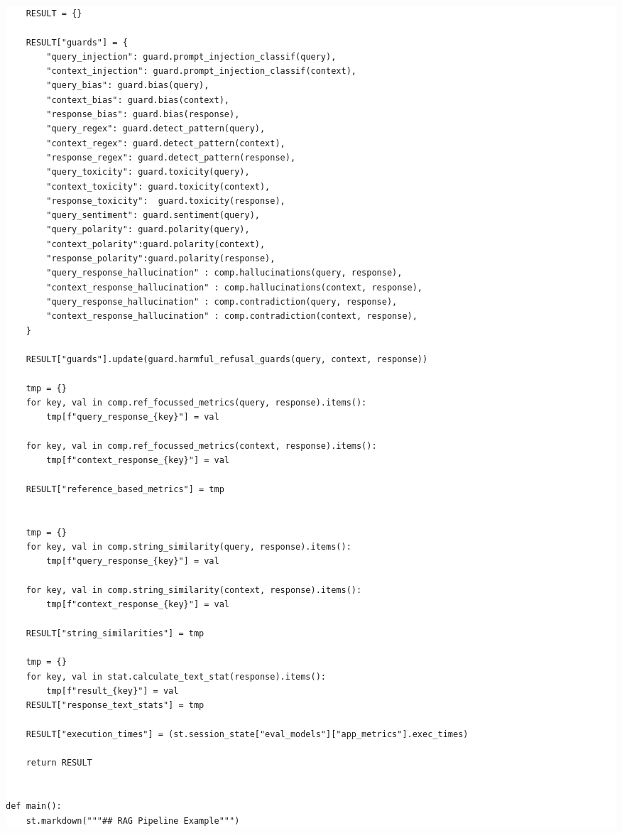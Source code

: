         RESULT = {}
    
        RESULT["guards"] = {
            "query_injection": guard.prompt_injection_classif(query),
            "context_injection": guard.prompt_injection_classif(context),
            "query_bias": guard.bias(query),
            "context_bias": guard.bias(context),
            "response_bias": guard.bias(response),
            "query_regex": guard.detect_pattern(query),
            "context_regex": guard.detect_pattern(context),
            "response_regex": guard.detect_pattern(response),
            "query_toxicity": guard.toxicity(query),
            "context_toxicity": guard.toxicity(context),
            "response_toxicity":  guard.toxicity(response),
            "query_sentiment": guard.sentiment(query),
            "query_polarity": guard.polarity(query),
            "context_polarity":guard.polarity(context), 
            "response_polarity":guard.polarity(response), 
            "query_response_hallucination" : comp.hallucinations(query, response),
            "context_response_hallucination" : comp.hallucinations(context, response),
            "query_response_hallucination" : comp.contradiction(query, response),
            "context_response_hallucination" : comp.contradiction(context, response),
        }
    
        RESULT["guards"].update(guard.harmful_refusal_guards(query, context, response))
    
        tmp = {}
        for key, val in comp.ref_focussed_metrics(query, response).items():
            tmp[f"query_response_{key}"] = val
    
        for key, val in comp.ref_focussed_metrics(context, response).items():
            tmp[f"context_response_{key}"] = val
        
        RESULT["reference_based_metrics"] = tmp
        
        
        tmp = {}
        for key, val in comp.string_similarity(query, response).items():
            tmp[f"query_response_{key}"] = val
    
        for key, val in comp.string_similarity(context, response).items():
            tmp[f"context_response_{key}"] = val
        
        RESULT["string_similarities"] = tmp
    
        tmp = {}
        for key, val in stat.calculate_text_stat(response).items():
            tmp[f"result_{key}"] = val
        RESULT["response_text_stats"] = tmp
    
        RESULT["execution_times"] = (st.session_state["eval_models"]["app_metrics"].exec_times)
        
        return RESULT
    
    
    def main():
        st.markdown("""## RAG Pipeline Example""")
        